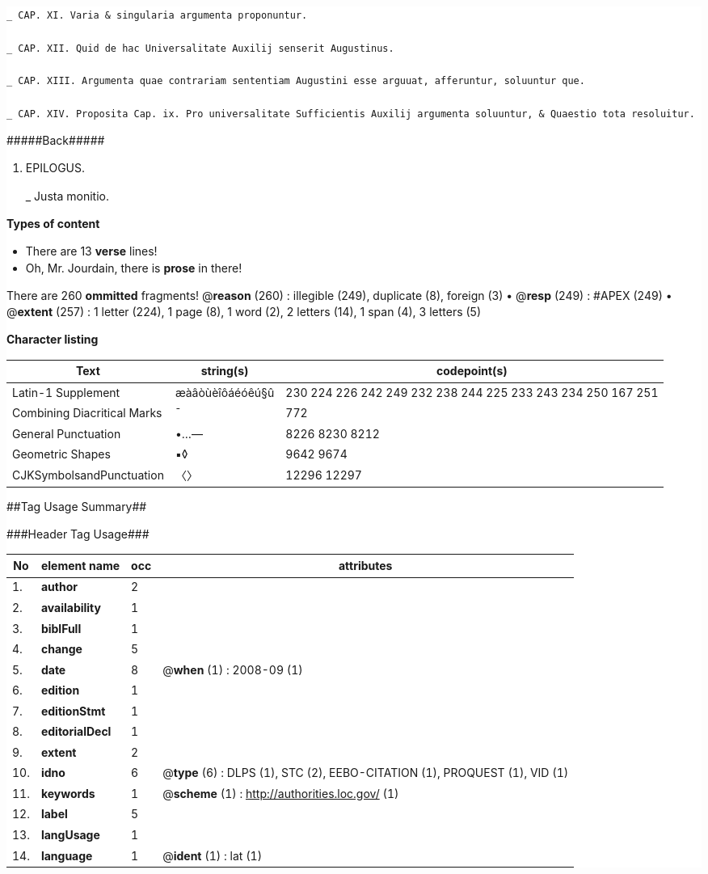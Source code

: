     _ CAP. XI. Varia & singularia argumenta proponuntur.

    _ CAP. XII. Quid de hac Universalitate Auxilij senserit Augustinus.

    _ CAP. XIII. Argumenta quae contrariam sententiam Augustini esse arguuat, afferuntur, soluuntur que.

    _ CAP. XIV. Proposita Cap. ix. Pro universalitate Sufficientis Auxilij argumenta soluuntur, & Quaestio tota resoluitur.

#####Back#####

1. EPILOGUS.

    _ Justa monitio.

**Types of content**

  * There are 13 **verse** lines!
  * Oh, Mr. Jourdain, there is **prose** in there!

There are 260 **ommitted** fragments! 
 @__reason__ (260) : illegible (249), duplicate (8), foreign (3)  •  @__resp__ (249) : #APEX (249)  •  @__extent__ (257) : 1 letter (224), 1 page (8), 1 word (2), 2 letters (14), 1 span (4), 3 letters (5)

**Character listing**


|Text|string(s)|codepoint(s)|
|---|---|---|
|Latin-1 Supplement|æàâòùèîôáéóêú§û|230 224 226 242 249 232 238 244 225 233 243 234 250 167 251|
|Combining             Diacritical Marks|̄|772|
|General Punctuation|•…—|8226 8230 8212|
|Geometric Shapes|▪◊|9642 9674|
|CJKSymbolsandPunctuation|〈〉|12296 12297|

##Tag Usage Summary##

###Header Tag Usage###

|No|element name|occ|attributes|
|---|---|---|---|
|1.|__author__|2||
|2.|__availability__|1||
|3.|__biblFull__|1||
|4.|__change__|5||
|5.|__date__|8| @__when__ (1) : 2008-09 (1)|
|6.|__edition__|1||
|7.|__editionStmt__|1||
|8.|__editorialDecl__|1||
|9.|__extent__|2||
|10.|__idno__|6| @__type__ (6) : DLPS (1), STC (2), EEBO-CITATION (1), PROQUEST (1), VID (1)|
|11.|__keywords__|1| @__scheme__ (1) : http://authorities.loc.gov/ (1)|
|12.|__label__|5||
|13.|__langUsage__|1||
|14.|__language__|1| @__ident__ (1) : lat (1)|